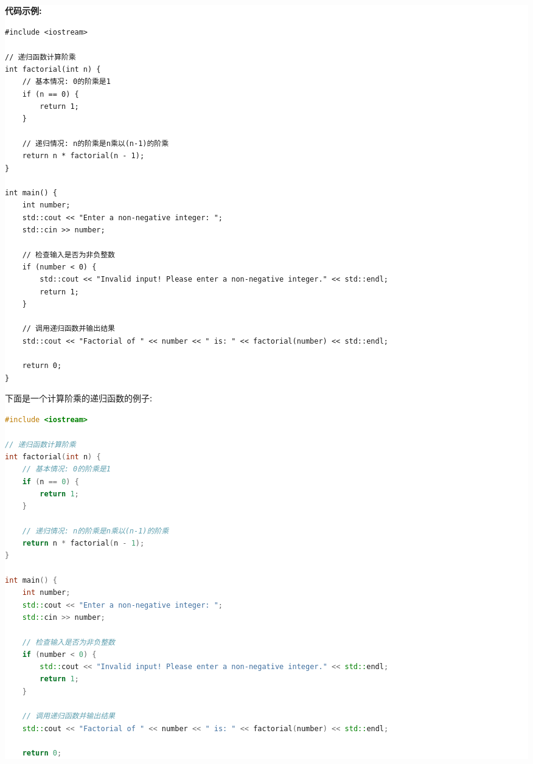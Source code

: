 **代码示例:**

```
#include <iostream>  
  
// 递归函数计算阶乘  
int factorial(int n) {  
    // 基本情况: 0的阶乘是1  
    if (n == 0) {  
        return 1;  
    }  
      
    // 递归情况: n的阶乘是n乘以(n-1)的阶乘  
    return n * factorial(n - 1);  
}  
  
int main() {  
    int number;  
    std::cout << "Enter a non-negative integer: ";  
    std::cin >> number;  
      
    // 检查输入是否为非负整数  
    if (number < 0) {  
        std::cout << "Invalid input! Please enter a non-negative integer." << std::endl;  
        return 1;  
    }  
      
    // 调用递归函数并输出结果  
    std::cout << "Factorial of " << number << " is: " << factorial(number) << std::endl;  
      
    return 0;  
}
```

下面是一个计算阶乘的递归函数的例子: 

```cpp
#include <iostream>  
  
// 递归函数计算阶乘  
int factorial(int n) {  
    // 基本情况: 0的阶乘是1  
    if (n == 0) {  
        return 1;  
    }  
      
    // 递归情况: n的阶乘是n乘以(n-1)的阶乘  
    return n * factorial(n - 1);  
}  
  
int main() {  
    int number;  
    std::cout << "Enter a non-negative integer: ";  
    std::cin >> number;  
      
    // 检查输入是否为非负整数  
    if (number < 0) {  
        std::cout << "Invalid input! Please enter a non-negative integer." << std::endl;  
        return 1;  
    }  
      
    // 调用递归函数并输出结果  
    std::cout << "Factorial of " << number << " is: " << factorial(number) << std::endl;  
      
    return 0;  
```